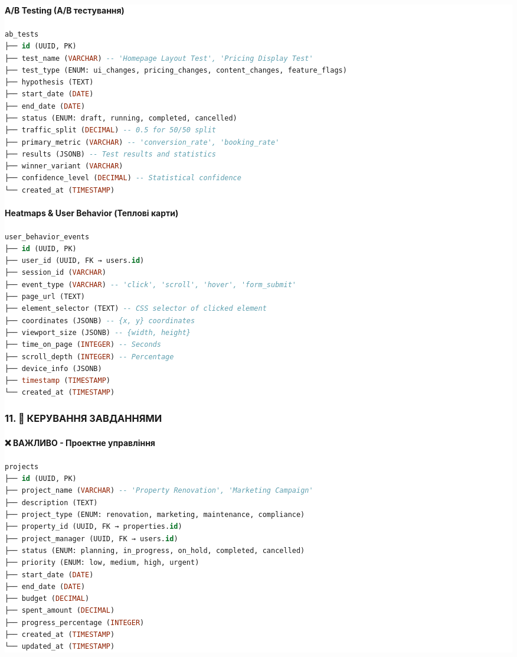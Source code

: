 #### A/B Testing (A/B тестування)
```sql
ab_tests
├── id (UUID, PK)
├── test_name (VARCHAR) -- 'Homepage Layout Test', 'Pricing Display Test'
├── test_type (ENUM: ui_changes, pricing_changes, content_changes, feature_flags)
├── hypothesis (TEXT)
├── start_date (DATE)
├── end_date (DATE)
├── status (ENUM: draft, running, completed, cancelled)
├── traffic_split (DECIMAL) -- 0.5 for 50/50 split
├── primary_metric (VARCHAR) -- 'conversion_rate', 'booking_rate'
├── results (JSONB) -- Test results and statistics
├── winner_variant (VARCHAR)
├── confidence_level (DECIMAL) -- Statistical confidence
└── created_at (TIMESTAMP)
```

#### Heatmaps & User Behavior (Теплові карти)
```sql
user_behavior_events
├── id (UUID, PK)
├── user_id (UUID, FK → users.id)
├── session_id (VARCHAR)
├── event_type (VARCHAR) -- 'click', 'scroll', 'hover', 'form_submit'
├── page_url (TEXT)
├── element_selector (TEXT) -- CSS selector of clicked element
├── coordinates (JSONB) -- {x, y} coordinates
├── viewport_size (JSONB) -- {width, height}
├── time_on_page (INTEGER) -- Seconds
├── scroll_depth (INTEGER) -- Percentage
├── device_info (JSONB)
├── timestamp (TIMESTAMP)
└── created_at (TIMESTAMP)
```

### 11. 🎯 КЕРУВАННЯ ЗАВДАННЯМИ

#### ❌ ВАЖЛИВО - Проектне управління
```sql
projects
├── id (UUID, PK)
├── project_name (VARCHAR) -- 'Property Renovation', 'Marketing Campaign'
├── description (TEXT)
├── project_type (ENUM: renovation, marketing, maintenance, compliance)
├── property_id (UUID, FK → properties.id)
├── project_manager (UUID, FK → users.id)
├── status (ENUM: planning, in_progress, on_hold, completed, cancelled)
├── priority (ENUM: low, medium, high, urgent)
├── start_date (DATE)
├── end_date (DATE)
├── budget (DECIMAL)
├── spent_amount (DECIMAL)
├── progress_percentage (INTEGER)
├── created_at (TIMESTAMP)
└── updated_at (TIMESTAMP)
```
